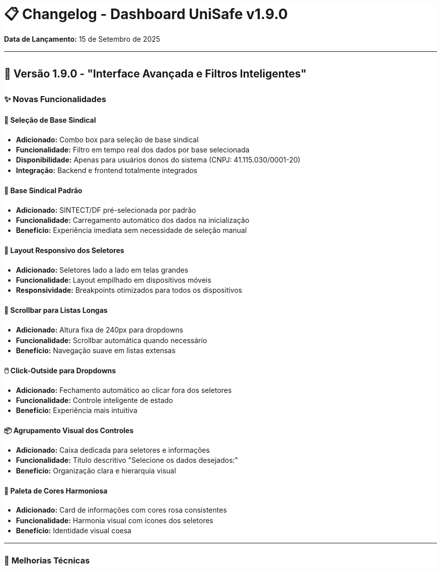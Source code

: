 # 📋 Changelog - Dashboard UniSafe v1.9.0
**Data de Lançamento:** 15 de Setembro de 2025

---

## 🎯 Versão 1.9.0 - "Interface Avançada e Filtros Inteligentes"

### ✨ **Novas Funcionalidades**

#### 🏢 **Seleção de Base Sindical**
- **Adicionado:** Combo box para seleção de base sindical
- **Funcionalidade:** Filtro em tempo real dos dados por base selecionada
- **Disponibilidade:** Apenas para usuários donos do sistema (CNPJ: 41.115.030/0001-20)
- **Integração:** Backend e frontend totalmente integrados

#### 🎯 **Base Sindical Padrão**
- **Adicionado:** SINTECT/DF pré-selecionada por padrão
- **Funcionalidade:** Carregamento automático dos dados na inicialização
- **Benefício:** Experiência imediata sem necessidade de seleção manual

#### 📱 **Layout Responsivo dos Seletores**
- **Adicionado:** Seletores lado a lado em telas grandes
- **Funcionalidade:** Layout empilhado em dispositivos móveis
- **Responsividade:** Breakpoints otimizados para todos os dispositivos

#### 📜 **Scrollbar para Listas Longas**
- **Adicionado:** Altura fixa de 240px para dropdowns
- **Funcionalidade:** Scrollbar automática quando necessário
- **Benefício:** Navegação suave em listas extensas

#### 🖱️ **Click-Outside para Dropdowns**
- **Adicionado:** Fechamento automático ao clicar fora dos seletores
- **Funcionalidade:** Controle inteligente de estado
- **Benefício:** Experiência mais intuitiva

#### 📦 **Agrupamento Visual dos Controles**
- **Adicionado:** Caixa dedicada para seletores e informações
- **Funcionalidade:** Título descritivo "Selecione os dados desejados:"
- **Benefício:** Organização clara e hierarquia visual

#### 🎨 **Paleta de Cores Harmoniosa**
- **Adicionado:** Card de informações com cores rosa consistentes
- **Funcionalidade:** Harmonia visual com ícones dos seletores
- **Benefício:** Identidade visual coesa

---

### 🔧 **Melhorias Técnicas**
